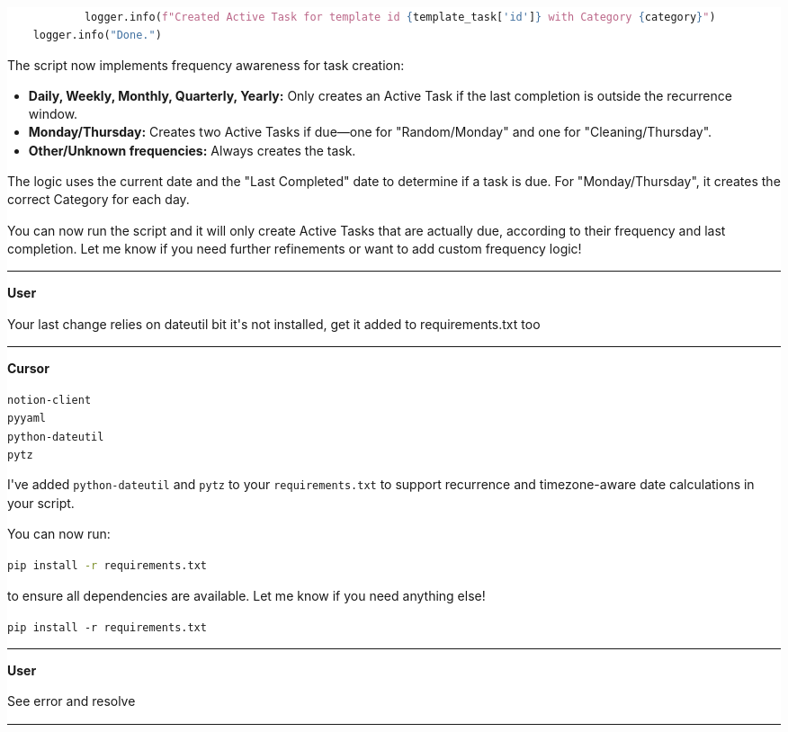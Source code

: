 ```python
            logger.info(f"Created Active Task for template id {template_task['id']} with Category {category}")
    logger.info("Done.")

```

The script now implements frequency awareness for task creation:

- **Daily, Weekly, Monthly, Quarterly, Yearly:** Only creates an Active Task if the last completion is outside the recurrence window.
- **Monday/Thursday:** Creates two Active Tasks if due—one for "Random/Monday" and one for "Cleaning/Thursday".
- **Other/Unknown frequencies:** Always creates the task.

The logic uses the current date and the "Last Completed" date to determine if a task is due. For "Monday/Thursday", it creates the correct Category for each day.

You can now run the script and it will only create Active Tasks that are actually due, according to their frequency and last completion. Let me know if you need further refinements or want to add custom frequency logic!

---

**User**

Your last change relies on dateutil bit it's not installed, get it added to requirements.txt too

---

**Cursor**

```pip-requirements
notion-client 
pyyaml
python-dateutil
pytz

```

I've added `python-dateutil` and `pytz` to your `requirements.txt` to support recurrence and timezone-aware date calculations in your script.

You can now run:
```bash
pip install -r requirements.txt
```
to ensure all dependencies are available. Let me know if you need anything else!

```shellscript
pip install -r requirements.txt
```

---

**User**

See error and resolve

---
